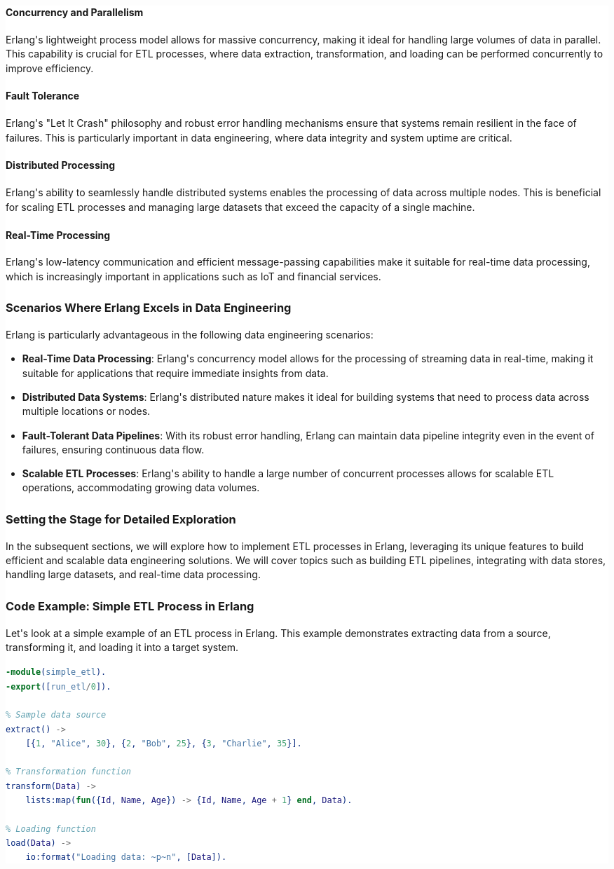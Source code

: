 #### Concurrency and Parallelism

Erlang's lightweight process model allows for massive concurrency, making it ideal for handling large volumes of data in parallel. This capability is crucial for ETL processes, where data extraction, transformation, and loading can be performed concurrently to improve efficiency.

#### Fault Tolerance

Erlang's "Let It Crash" philosophy and robust error handling mechanisms ensure that systems remain resilient in the face of failures. This is particularly important in data engineering, where data integrity and system uptime are critical.

#### Distributed Processing

Erlang's ability to seamlessly handle distributed systems enables the processing of data across multiple nodes. This is beneficial for scaling ETL processes and managing large datasets that exceed the capacity of a single machine.

#### Real-Time Processing

Erlang's low-latency communication and efficient message-passing capabilities make it suitable for real-time data processing, which is increasingly important in applications such as IoT and financial services.

### Scenarios Where Erlang Excels in Data Engineering

Erlang is particularly advantageous in the following data engineering scenarios:

- **Real-Time Data Processing**: Erlang's concurrency model allows for the processing of streaming data in real-time, making it suitable for applications that require immediate insights from data.
  
- **Distributed Data Systems**: Erlang's distributed nature makes it ideal for building systems that need to process data across multiple locations or nodes.

- **Fault-Tolerant Data Pipelines**: With its robust error handling, Erlang can maintain data pipeline integrity even in the event of failures, ensuring continuous data flow.

- **Scalable ETL Processes**: Erlang's ability to handle a large number of concurrent processes allows for scalable ETL operations, accommodating growing data volumes.

### Setting the Stage for Detailed Exploration

In the subsequent sections, we will explore how to implement ETL processes in Erlang, leveraging its unique features to build efficient and scalable data engineering solutions. We will cover topics such as building ETL pipelines, integrating with data stores, handling large datasets, and real-time data processing.

### Code Example: Simple ETL Process in Erlang

Let's look at a simple example of an ETL process in Erlang. This example demonstrates extracting data from a source, transforming it, and loading it into a target system.

```erlang
-module(simple_etl).
-export([run_etl/0]).

% Sample data source
extract() ->
    [{1, "Alice", 30}, {2, "Bob", 25}, {3, "Charlie", 35}].

% Transformation function
transform(Data) ->
    lists:map(fun({Id, Name, Age}) -> {Id, Name, Age + 1} end, Data).

% Loading function
load(Data) ->
    io:format("Loading data: ~p~n", [Data]).

```